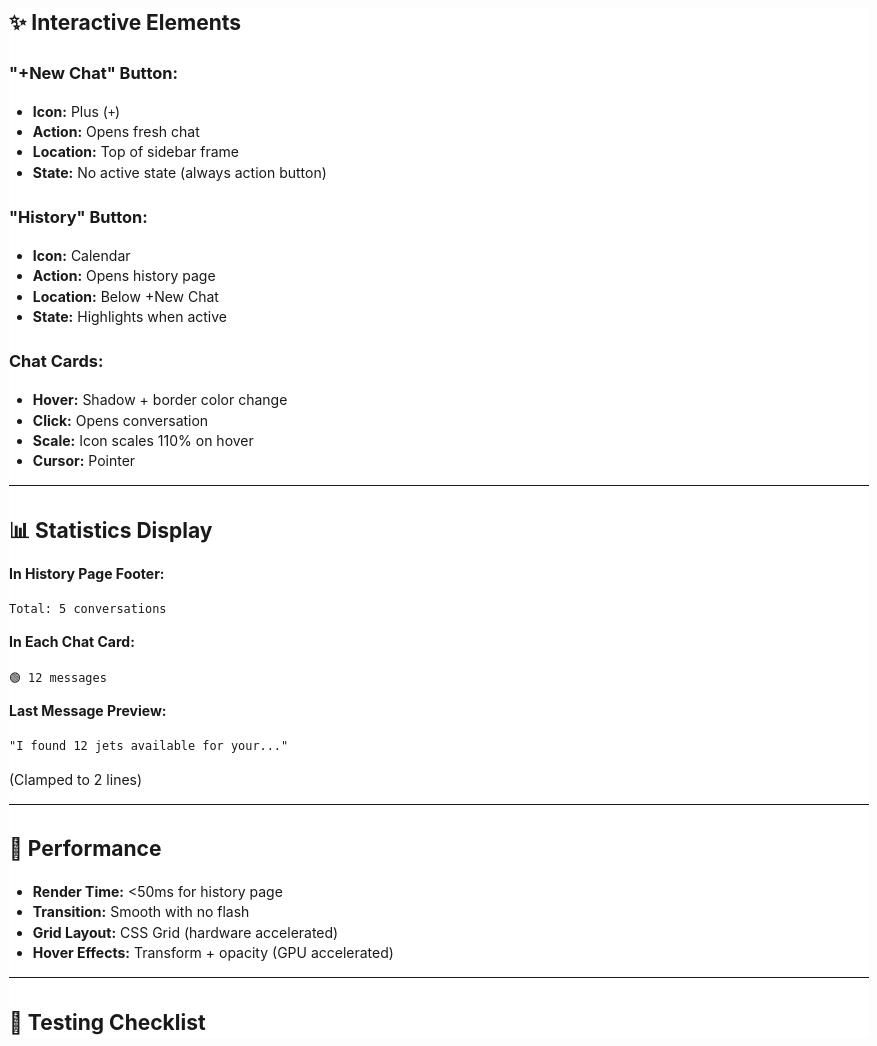 
## ✨ Interactive Elements

### "+New Chat" Button:
- **Icon:** Plus (`+`)
- **Action:** Opens fresh chat
- **Location:** Top of sidebar frame
- **State:** No active state (always action button)

### "History" Button:
- **Icon:** Calendar
- **Action:** Opens history page
- **Location:** Below +New Chat
- **State:** Highlights when active

### Chat Cards:
- **Hover:** Shadow + border color change
- **Click:** Opens conversation
- **Scale:** Icon scales 110% on hover
- **Cursor:** Pointer

---

## 📊 Statistics Display

**In History Page Footer:**
```
Total: 5 conversations
```

**In Each Chat Card:**
```
🟢 12 messages
```

**Last Message Preview:**
```
"I found 12 jets available for your..."
```
(Clamped to 2 lines)

---

## 🚀 Performance

- **Render Time:** <50ms for history page
- **Transition:** Smooth with no flash
- **Grid Layout:** CSS Grid (hardware accelerated)
- **Hover Effects:** Transform + opacity (GPU accelerated)

---

## 🧪 Testing Checklist
